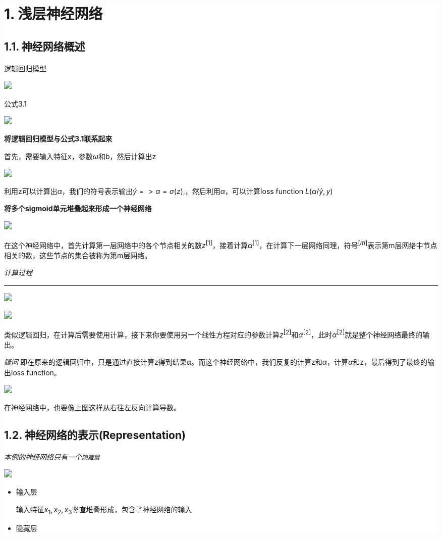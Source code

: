 # 1. 浅层神经网络

## 1.1. 神经网络概述

逻辑回归模型

![](images/2019-12-22-10-49-16.png)

公式3.1

![](images/2019-12-22-10-53-09.png)

**将逻辑回归模型与公式3.1联系起来**

首先，需要输入特征x，参数$\omega$和b，然后计算出z

![](images/2019-12-22-10-54-34.png)

利用z可以计算出$\alpha$，我们的符号表示输出$\hat{y}=>\alpha=\sigma(z)$,，然后利用$\alpha$，可以计算loss function $L(\alpha/\hat{y},y)$

**将多个sigmoid单元堆叠起来形成一个神经网络**

![](images/2019-12-22-10-58-32.png)

在这个神经网络中，首先计算第一层网络中的各个节点相关的数$z^{[1]}$，接着计算$\alpha^{[1]}$，在计算下一层网络同理，符号$^{[m]}$表示第m层网络中节点相关的数，这些节点的集合被称为第m层网络。

*计算过程*
***

![](images/2019-12-22-11-06-43.png)

![](images/2019-12-22-11-06-53.png)

类似逻辑回归，在计算后需要使用计算，接下来你要使用另一个线性方程对应的参数计算$z^{[2]}$和$\alpha^{[2]}$，此时$\alpha^{[2]}$就是整个神经网络最终的输出。

*疑问*
即在原来的逻辑回归中，只是通过直接计算z得到结果$\alpha$。而这个神经网络中，我们反复的计算z和$\alpha$，计算$\alpha$和z，最后得到了最终的输出loss function。

![](images/2019-12-22-11-11-59.png)

在神经网络中，也要像上图这样从右往左反向计算导数。

## 1.2. 神经网络的表示(Representation)

*本例的神经网络只有一个`隐藏层`*

![](images/2019-12-22-11-20-14.png)

+ 输入层

    输入特征$x_1,x_2,x_3$竖直堆叠形成，包含了神经网络的输入
+ 隐藏层

